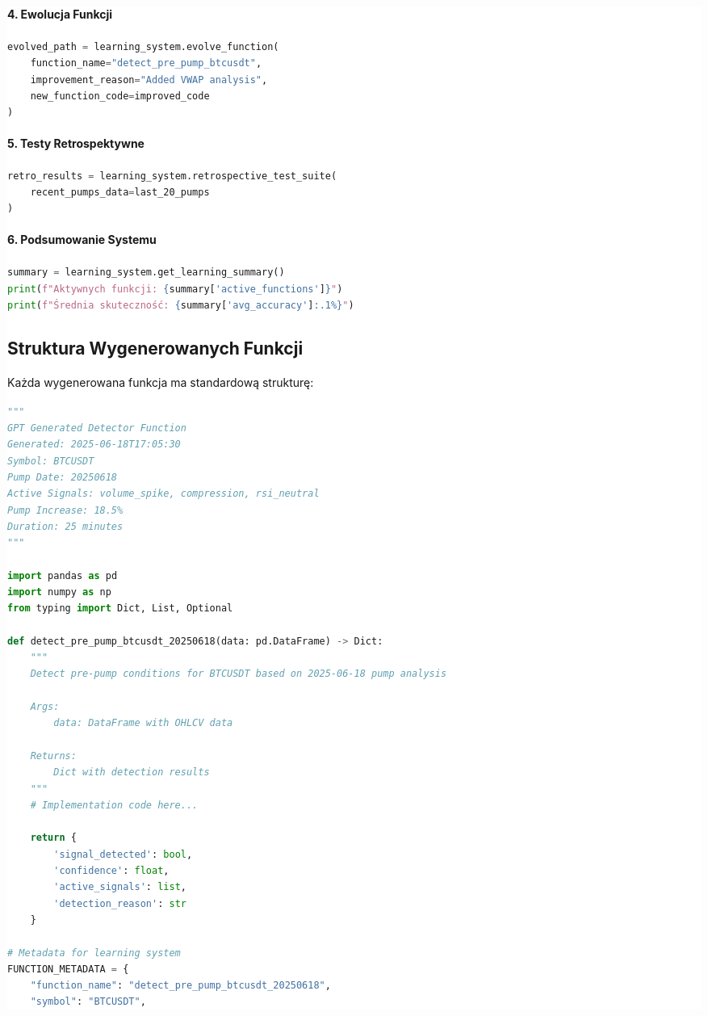 #### 4. Ewolucja Funkcji
```python
evolved_path = learning_system.evolve_function(
    function_name="detect_pre_pump_btcusdt",
    improvement_reason="Added VWAP analysis",
    new_function_code=improved_code
)
```

#### 5. Testy Retrospektywne
```python
retro_results = learning_system.retrospective_test_suite(
    recent_pumps_data=last_20_pumps
)
```

#### 6. Podsumowanie Systemu
```python
summary = learning_system.get_learning_summary()
print(f"Aktywnych funkcji: {summary['active_functions']}")
print(f"Średnia skuteczność: {summary['avg_accuracy']:.1%}")
```

## Struktura Wygenerowanych Funkcji

Każda wygenerowana funkcja ma standardową strukturę:

```python
"""
GPT Generated Detector Function
Generated: 2025-06-18T17:05:30
Symbol: BTCUSDT
Pump Date: 20250618
Active Signals: volume_spike, compression, rsi_neutral
Pump Increase: 18.5%
Duration: 25 minutes
"""

import pandas as pd
import numpy as np
from typing import Dict, List, Optional

def detect_pre_pump_btcusdt_20250618(data: pd.DataFrame) -> Dict:
    """
    Detect pre-pump conditions for BTCUSDT based on 2025-06-18 pump analysis
    
    Args:
        data: DataFrame with OHLCV data
        
    Returns:
        Dict with detection results
    """
    # Implementation code here...
    
    return {
        'signal_detected': bool,
        'confidence': float,
        'active_signals': list,
        'detection_reason': str
    }

# Metadata for learning system
FUNCTION_METADATA = {
    "function_name": "detect_pre_pump_btcusdt_20250618",
    "symbol": "BTCUSDT",
```